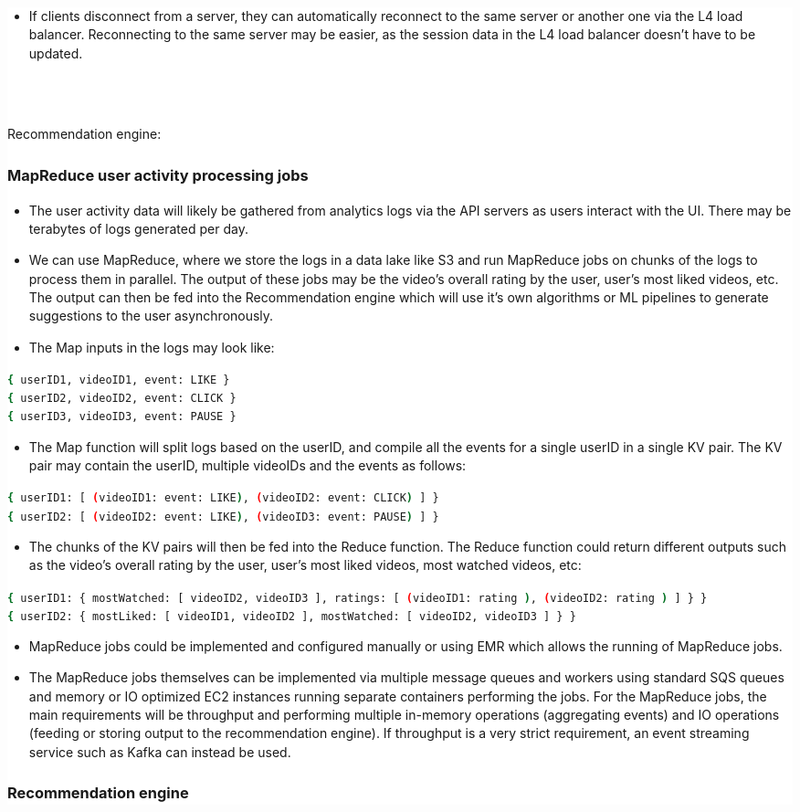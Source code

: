 - If clients disconnect from a server, they can automatically reconnect to the	 same server or		another one via the L4 load balancer. Reconnecting to the same server may be easier, as the	session data in the L4 load balancer doesn’t have to be updated.

<br/>
<br/>

Recommendation engine:

### MapReduce user activity processing jobs

- The user activity data will likely be gathered from analytics logs via the API servers as users interact		with the UI. There may be terabytes of logs generated per day.

- We can use MapReduce, where we store the logs in a data lake like S3 and run			MapReduce jobs on chunks of the logs to process them in parallel. The output of these jobs may be the		video’s overall rating by the user, user’s most liked videos, etc. The output can then be fed into the			Recommendation engine which will use it’s own algorithms or ML pipelines to generate suggestions to		the user asynchronously.

- The Map inputs in the logs may look like:

```bash
{ userID1, videoID1, event: LIKE }
{ userID2, videoID2, event: CLICK }
{ userID3, videoID3, event: PAUSE }
```

- The Map function will split logs based on the userID, and compile all the events for a single userID in a single KV pair. The KV pair may contain the userID, multiple videoIDs and the events as follows:

```bash
{ userID1: [ (videoID1: event: LIKE), (videoID2: event: CLICK) ] }
{ userID2: [ (videoID2: event: LIKE), (videoID3: event: PAUSE) ] }
```

- The chunks of the KV pairs will then be fed into the Reduce function. The Reduce function could return different outputs such as the video’s overall rating by the user, user’s most liked videos, most watched videos, etc:

```bash
{ userID1: { mostWatched: [ videoID2, videoID3 ], ratings: [ (videoID1: rating ), (videoID2: rating ) ] } }
{ userID2: { mostLiked: [ videoID1, videoID2 ], mostWatched: [ videoID2, videoID3 ] } }
```

- MapReduce jobs could be implemented and configured manually or using EMR which allows the running of MapReduce jobs. 

- The MapReduce jobs themselves can be implemented via multiple message queues and workers using standard SQS queues and memory or IO optimized EC2 instances running separate containers performing the jobs. For the MapReduce jobs, the main requirements will be throughput and performing multiple in-memory operations (aggregating events) and IO operations (feeding or storing output to the recommendation engine). If throughput is a very strict requirement, an event streaming service such as Kafka can instead be used.

### Recommendation engine
